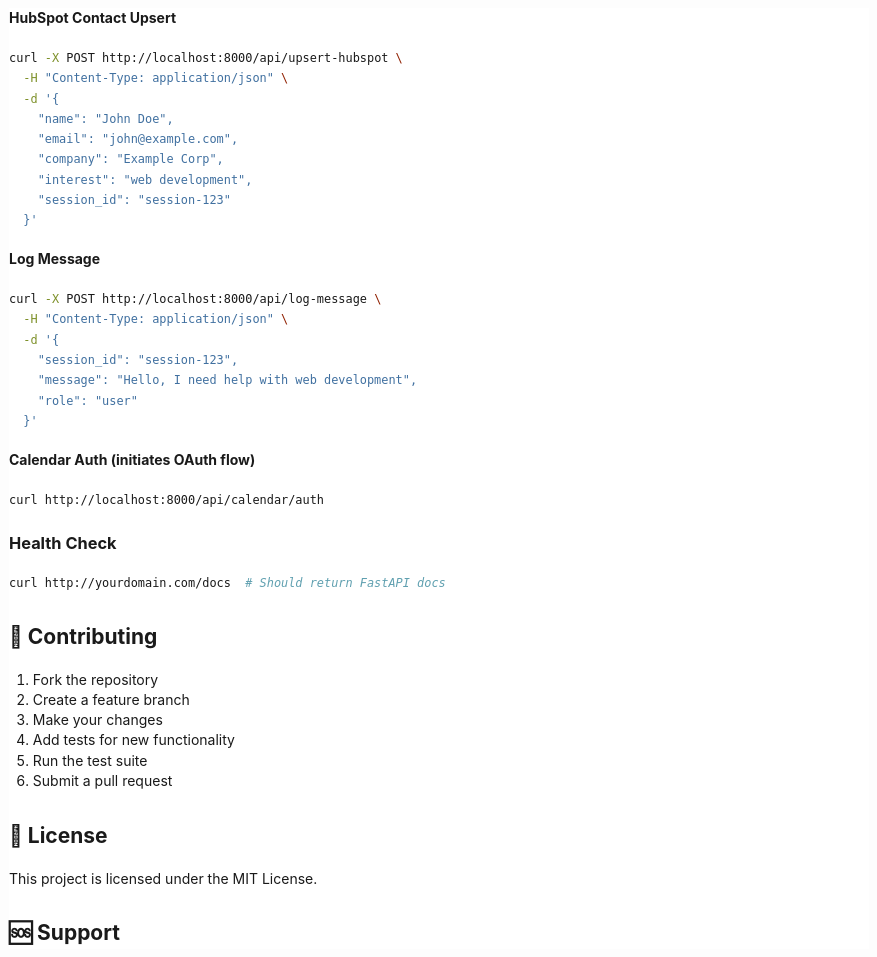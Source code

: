 #### HubSpot Contact Upsert

```bash
curl -X POST http://localhost:8000/api/upsert-hubspot \
  -H "Content-Type: application/json" \
  -d '{
    "name": "John Doe",
    "email": "john@example.com",
    "company": "Example Corp",
    "interest": "web development",
    "session_id": "session-123"
  }'
```

#### Log Message

```bash
curl -X POST http://localhost:8000/api/log-message \
  -H "Content-Type: application/json" \
  -d '{
    "session_id": "session-123",
    "message": "Hello, I need help with web development",
    "role": "user"
  }'
```

#### Calendar Auth (initiates OAuth flow)

```bash
curl http://localhost:8000/api/calendar/auth
```

### Health Check

```bash
curl http://yourdomain.com/docs  # Should return FastAPI docs
```

## 🤝 Contributing

1. Fork the repository
2. Create a feature branch
3. Make your changes
4. Add tests for new functionality
5. Run the test suite
6. Submit a pull request

## 📝 License

This project is licensed under the MIT License.

## 🆘 Support
